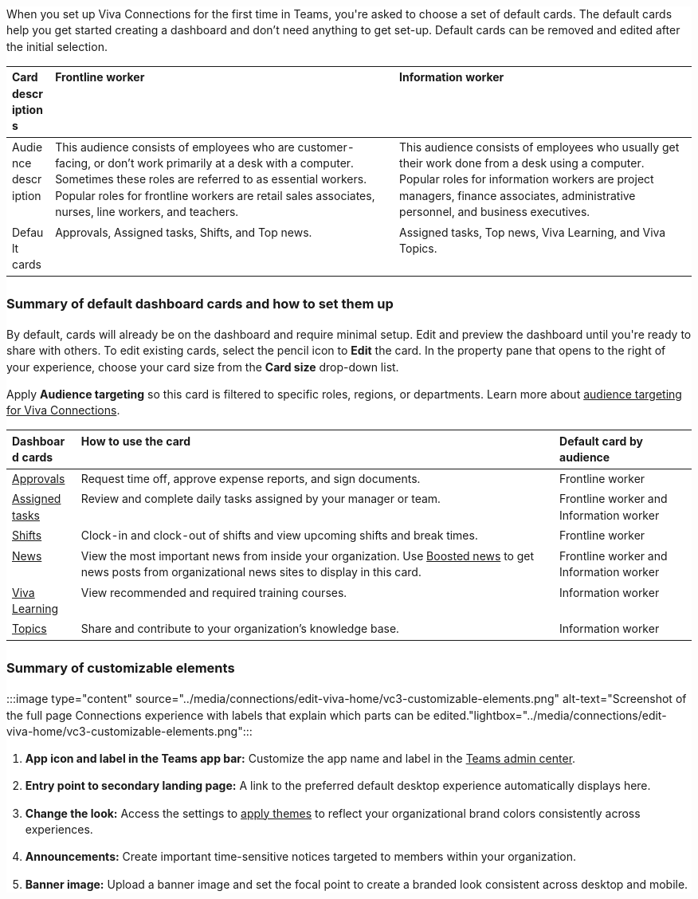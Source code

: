 When you set up Viva Connections for the first time in Teams, you're asked to choose a set of default cards. The default cards help you get started creating a dashboard and don’t need anything to get set-up. Default cards can be removed and edited after the initial selection.

| Card descriptions | Frontline worker  | Information worker  |
|:------------------- |:------------------- |:---------------|
| Audience description  | This audience consists of employees who are customer-facing, or don’t work primarily at a desk with a computer. Sometimes these roles are referred to as essential workers. Popular roles for frontline workers are retail sales associates, nurses, line workers, and teachers. |This audience consists of employees who usually get their work done from a desk using a computer. Popular roles for information workers are project managers, finance associates, administrative personnel, and business executives.  |
| Default cards    | Approvals, Assigned tasks, Shifts, and Top news. | Assigned tasks, Top news, Viva Learning, and Viva Topics. |

### Summary of default dashboard cards and how to set them up

By default, cards will already be on the dashboard and require minimal setup. Edit and preview the dashboard until you're ready to share with others. To edit existing cards, select the pencil icon to **Edit** the card. In the property pane that opens to the right of your experience, choose your card size from the **Card size** drop-down list.

Apply **Audience targeting** so this card is filtered to specific roles, regions, or departments. Learn more about [audience targeting for Viva Connections](use-audience-targeting-in-viva-connections.md).

| Dashboard cards | How to use the card | Default card by audience|
| :------------------------| :-------------------| :----------------------|
| [Approvals](create-dashboard.md#add-the-approvals-card) | Request time off, approve expense reports, and sign documents.  | Frontline worker        |
| [Assigned tasks](create-dashboard.md#add-the-assigned-tasks-card)  | Review and complete daily tasks assigned by your manager or team. | Frontline worker and Information worker    |
| [Shifts](create-dashboard.md#add-a-shifts-card) | Clock-in and clock-out of shifts and view upcoming shifts and break times. | Frontline worker       |
| [News](create-dashboard.md#add-the-news-card) | View the most important news from inside your organization. Use [Boosted news](https://support.microsoft.com/office/boost-news-from-organization-news-sites-46ad8dc5-8f3b-4d81-853d-8bbbdd0f9c83) to get news posts from organizational news sites to display in this card.  | Frontline worker and Information worker         |
| [Viva Learning](create-dashboard.md#add-a-viva-learning-card) | View recommended and required training courses. | Information worker            |
| [Topics](create-dashboard.md#add-a-topics-card)    | Share and contribute to your organization’s knowledge base. | Information worker          |

### Summary of customizable elements

:::image type="content" source="../media/connections/edit-viva-home/vc3-customizable-elements.png" alt-text="Screenshot of the full page Connections experience with labels that explain which parts can be edited."lightbox="../media/connections/edit-viva-home/vc3-customizable-elements.png":::

1. **App icon and label in the Teams app bar:** Customize the app name and label in the [Teams admin center](add-viva-connections-app.md).

2. **Entry point to secondary landing page:** A link to the preferred default desktop experience automatically displays here.

3. **Change the look:** Access the settings to [apply themes](#customize-the-look) to reflect your organizational brand colors consistently across experiences.

4. **Announcements:** Create important time-sensitive notices targeted to members within your organization.

5. **Banner image:** Upload a banner image and set the focal point to create a branded look consistent across desktop and mobile.
